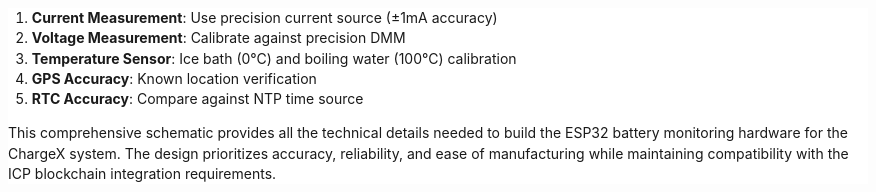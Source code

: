 1. **Current Measurement**: Use precision current source (±1mA accuracy)
2. **Voltage Measurement**: Calibrate against precision DMM
3. **Temperature Sensor**: Ice bath (0°C) and boiling water (100°C) calibration
4. **GPS Accuracy**: Known location verification
5. **RTC Accuracy**: Compare against NTP time source

This comprehensive schematic provides all the technical details needed to build the ESP32 battery monitoring hardware for the ChargeX system. The design prioritizes accuracy, reliability, and ease of manufacturing while maintaining compatibility with the ICP blockchain integration requirements.
